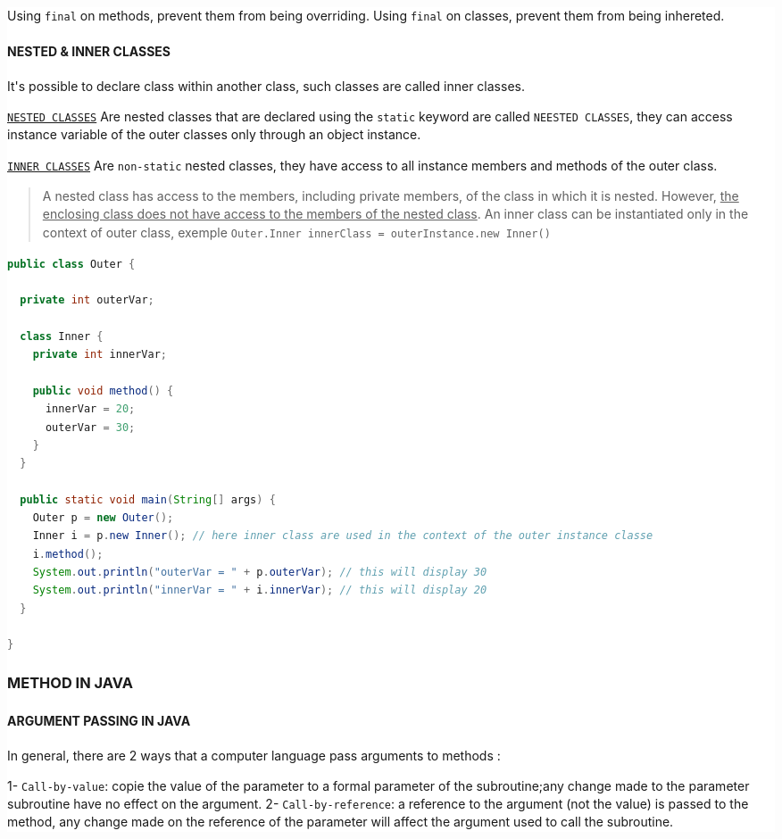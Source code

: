 Using `final` on methods, prevent them from being overriding.
Using `final` on classes, prevent them from being inhereted.

#### NESTED & INNER CLASSES
It's possible to declare class within another class, such classes are called inner classes. 

<ins>`NESTED CLASSES`</ins>
Are nested classes that are declared using the `static` keyword are called `NEESTED CLASSES`, they can access instance variable of the outer classes only through an object instance. 

<ins>`INNER CLASSES`</ins>
Are `non-static` nested classes, they have access to all instance members and methods of the outer class.

> A nested class has access to the members, including private members, of the class in which it is nested. However, <ins>the enclosing class does not have access to the members of the nested class</ins>.
> An inner class can be instantiated only in the context of outer class, exemple `Outer.Inner innerClass = outerInstance.new Inner()`

```java
public class Outer {
  
  private int outerVar;

  class Inner {
    private int innerVar;

    public void method() {
      innerVar = 20;
      outerVar = 30;
    }
  }
   
  public static void main(String[] args) {
    Outer p = new Outer();
    Inner i = p.new Inner(); // here inner class are used in the context of the outer instance classe
    i.method();
    System.out.println("outerVar = " + p.outerVar); // this will display 30
    System.out.println("innerVar = " + i.innerVar); // this will display 20
  }

}
```



### METHOD IN JAVA

#### ARGUMENT PASSING IN JAVA
In general, there are 2 ways that a computer language pass arguments to methods : 

1- `Call-by-value`: copie the value of the parameter to a formal parameter of the subroutine;any change made to the parameter subroutine have no effect on the argument.
2- `Call-by-reference`: a reference to the argument (not the value) is passed to the method, any change made on the reference of the parameter will affect the argument used to call the subroutine.
